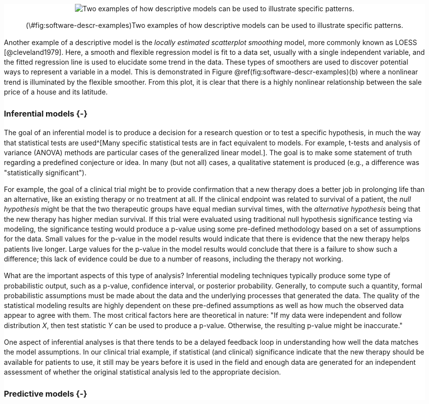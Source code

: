 <div class="figure" style="text-align: center">
<img src="figures/software-descr-examples-1.png" alt="Two examples of how descriptive models can be used to illustrate specific patterns." width="80%" />
<p class="caption">(\#fig:software-descr-examples)Two examples of how descriptive models can be used to illustrate specific patterns.</p>
</div>

Another example of a descriptive model is the _locally estimated scatterplot smoothing_ model, more commonly known as LOESS [@cleveland1979]. Here, a smooth and flexible regression model is fit to a data set, usually with a single independent variable, and the fitted regression line is used to elucidate some trend in the data. These types of smoothers are used to discover potential ways to represent a variable in a model. This is demonstrated in Figure \@ref(fig:software-descr-examples)(b) where a nonlinear trend is illuminated by the flexible smoother. From this plot, it is clear that there is a highly nonlinear relationship between the sale price of a house and its latitude. 


### Inferential models {-}

The goal of an inferential model is to produce a decision for a research question or to test a specific hypothesis, in much the way that statistical tests are used^[Many specific statistical tests are in fact equivalent to models. For example, t-tests and analysis of variance (ANOVA) methods are particular cases of the generalized linear model.]. The goal is to make some statement of truth regarding a predefined conjecture or idea. In many (but not all) cases, a qualitative statement is produced (e.g., a difference was "statistically significant").

For example, the goal of a clinical trial might be to provide confirmation that a new therapy does a better job in prolonging life than an alternative, like an existing therapy or no treatment at all. If the clinical endpoint was related to survival of a patient, the _null hypothesis_ might be that the two therapeutic groups have equal median survival times, with the _alternative hypothesis_ being that the new therapy has higher median survival.  If this trial were evaluated using traditional null hypothesis significance testing via modeling, the significance testing would produce a p-value using some pre-defined methodology based on a set of assumptions for the data. Small values for the p-value in the model results would indicate that there is evidence that the new therapy helps patients live longer. Large values for the p-value in the model results would conclude that there is a failure to show such a difference; this lack of evidence could be due to a number of reasons, including the therapy not working. 

What are the important aspects of this type of analysis? Inferential modeling techniques typically produce some type of probabilistic output, such as a p-value, confidence interval, or posterior probability. Generally, to compute such a quantity, formal probabilistic assumptions must be made about the data and the underlying processes that generated the data. The quality of the statistical modeling results are highly dependent on these pre-defined assumptions as well as how much the observed data appear to agree with them. The most critical factors here are theoretical in nature: "If my data were independent and follow distribution _X_, then test statistic _Y_ can be used to produce a p-value. Otherwise, the resulting p-value might be inaccurate."

One aspect of inferential analyses is that there tends to be a delayed feedback loop in understanding how well the data matches the model assumptions. In our clinical trial example, if statistical (and clinical) significance indicate that the new therapy should be available for patients to use, it still may be years before it is used in the field and enough data are generated for an independent assessment of whether the original statistical analysis led to the appropriate decision. 


### Predictive models {-}
